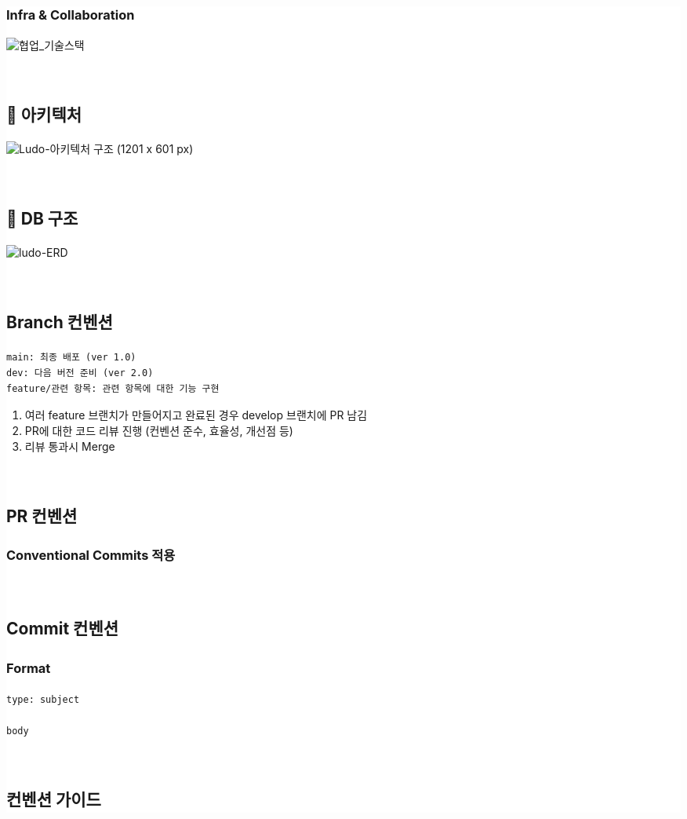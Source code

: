 ### Infra & Collaboration
![협업_기술스택](https://github.com/user-attachments/assets/e62d7974-5667-4b04-b5b9-be0865170618)


<br>

## 🔨 아키텍처

![Ludo-아키텍처 구조 (1201 x 601 px)](https://github.com/user-attachments/assets/3648a3ff-b92e-4db0-aa1d-123e024b4569)

<br>

## 💾 DB 구조

![ludo-ERD](https://github.com/user-attachments/assets/b43b7bb5-33a4-4638-8371-c295325121de)

<br>

## Branch 컨벤션

```
main: 최종 배포 (ver 1.0)
dev: 다음 버전 준비 (ver 2.0)
feature/관련 항목: 관련 항목에 대한 기능 구현
```

1. 여러 feature 브랜치가 만들어지고 완료된 경우 develop 브랜치에 PR 남김
2. PR에 대한 코드 리뷰 진행 (컨벤션 준수, 효율성, 개선점 등)
3. 리뷰 통과시 Merge

<br>

## PR 컨벤션

### Conventional Commits 적용

<br>

## Commit 컨벤션

### Format

```
type: subject

body
```

<br>

## 컨벤션 가이드
